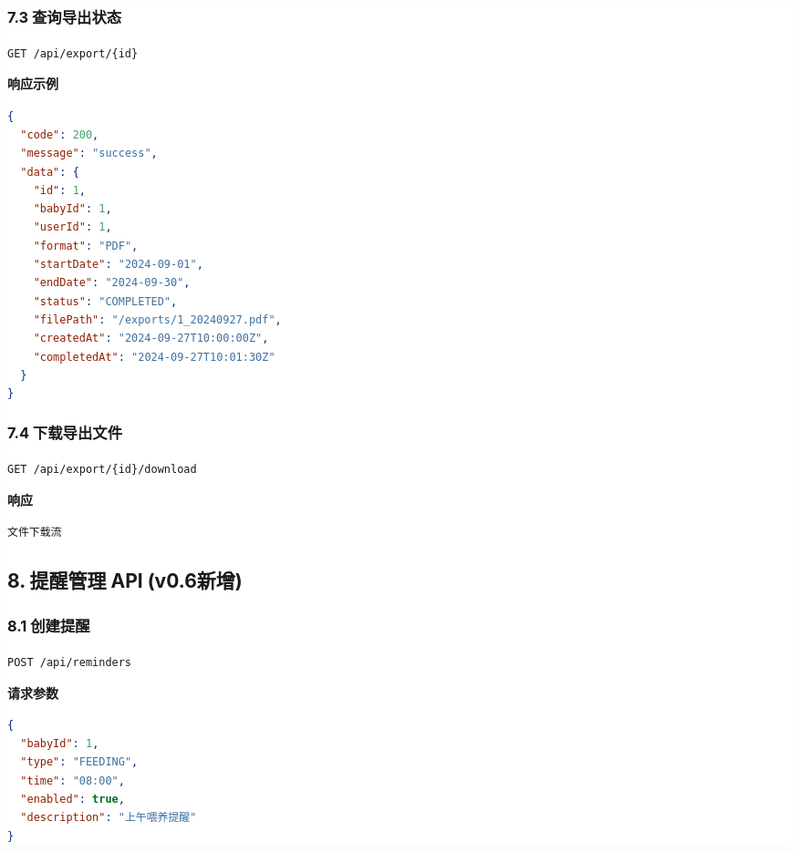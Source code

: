 ### 7.3 查询导出状态
```
GET /api/export/{id}
```

**响应示例**
```json
{
  "code": 200,
  "message": "success",
  "data": {
    "id": 1,
    "babyId": 1,
    "userId": 1,
    "format": "PDF",
    "startDate": "2024-09-01",
    "endDate": "2024-09-30",
    "status": "COMPLETED",
    "filePath": "/exports/1_20240927.pdf",
    "createdAt": "2024-09-27T10:00:00Z",
    "completedAt": "2024-09-27T10:01:30Z"
  }
}
```

### 7.4 下载导出文件
```
GET /api/export/{id}/download
```

**响应**
```
文件下载流
```

## 8. 提醒管理 API (v0.6新增)

### 8.1 创建提醒
```
POST /api/reminders
```

**请求参数**
```json
{
  "babyId": 1,
  "type": "FEEDING",
  "time": "08:00",
  "enabled": true,
  "description": "上午喂养提醒"
}
```
